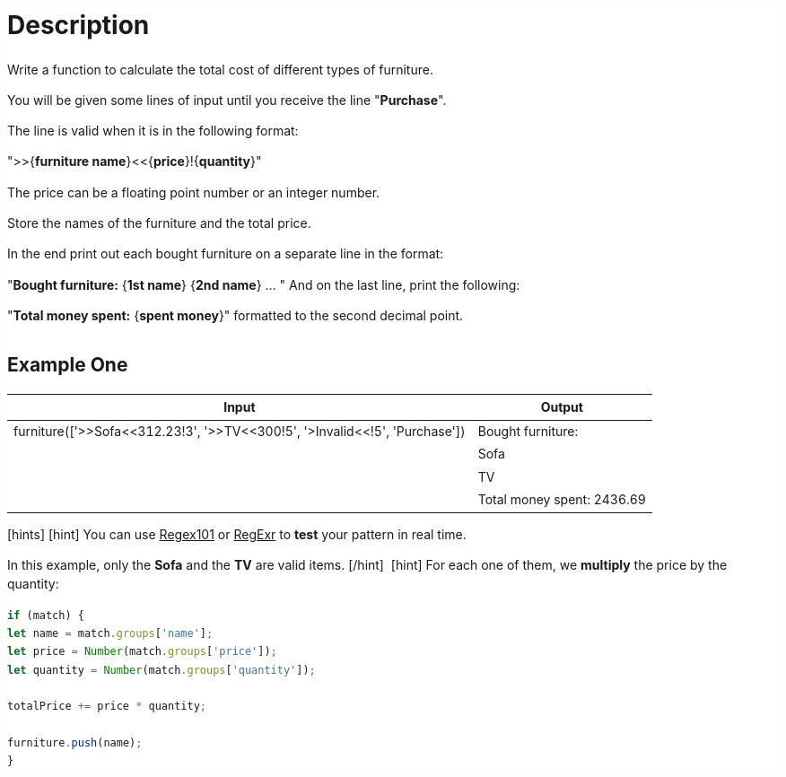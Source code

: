 # Description

Write a function to calculate the total cost of different types of furniture. 

You will be given some lines of input until you receive the line "**Purchase**". 

The line is valid when it is in the following format:

"\>\>\{**furniture name**\}\<\<\{**price**\}\!\{**quantity**\}"

The price can be a floating point number or an integer number. 

Store the names of the furniture and the total price. 

In the end print out each bought furniture on a separate line in the format:

"**Bought furniture:**
\{**1st name**\}
\{**2nd name**\}
…
"
And on the last line, print the following: 

"**Total money spent:** \{**spent money**\}" formatted to the second decimal point.

## Example One

| **Input** | **Output** |
| --- | --- |
| furniture(['>>Sofa<<312.23!3', '>>TV<<300!5', '>Invalid<<!5', 'Purchase']) | Bought furniture\: |
| | Sofa |
| | TV |
| | Total money spent\: 2436\.69 |

[hints]
[hint]
You can use [Regex101](https://regex101.com/) or [RegExr](https://regexr.com) to **test** your pattern in real time.

In this example, only the **Sofa** and the **TV** are valid items.
[/hint] 
[hint]
For each one of them, we **multiply** the price by the quantity:

```js
if (match) {
let name = match.groups['name'];
let price = Number(match.groups['price']);
let quantity = Number(match.groups['quantity']);

totalPrice += price * quantity;

furniture.push(name);
}
```
